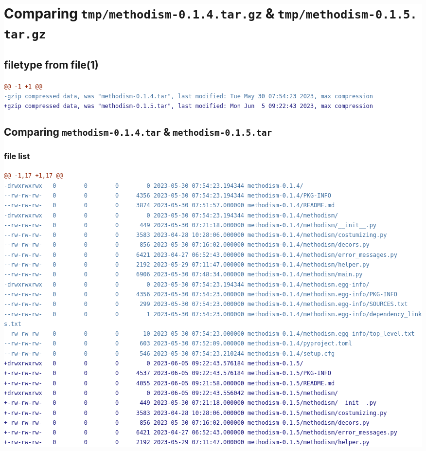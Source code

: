 # Comparing `tmp/methodism-0.1.4.tar.gz` & `tmp/methodism-0.1.5.tar.gz`

## filetype from file(1)

```diff
@@ -1 +1 @@
-gzip compressed data, was "methodism-0.1.4.tar", last modified: Tue May 30 07:54:23 2023, max compression
+gzip compressed data, was "methodism-0.1.5.tar", last modified: Mon Jun  5 09:22:43 2023, max compression
```

## Comparing `methodism-0.1.4.tar` & `methodism-0.1.5.tar`

### file list

```diff
@@ -1,17 +1,17 @@
-drwxrwxrwx   0        0        0        0 2023-05-30 07:54:23.194344 methodism-0.1.4/
--rw-rw-rw-   0        0        0     4356 2023-05-30 07:54:23.194344 methodism-0.1.4/PKG-INFO
--rw-rw-rw-   0        0        0     3874 2023-05-30 07:51:57.000000 methodism-0.1.4/README.md
-drwxrwxrwx   0        0        0        0 2023-05-30 07:54:23.194344 methodism-0.1.4/methodism/
--rw-rw-rw-   0        0        0      449 2023-05-30 07:21:18.000000 methodism-0.1.4/methodism/__init__.py
--rw-rw-rw-   0        0        0     3583 2023-04-28 10:28:06.000000 methodism-0.1.4/methodism/costumizing.py
--rw-rw-rw-   0        0        0      856 2023-05-30 07:16:02.000000 methodism-0.1.4/methodism/decors.py
--rw-rw-rw-   0        0        0     6421 2023-04-27 06:52:43.000000 methodism-0.1.4/methodism/error_messages.py
--rw-rw-rw-   0        0        0     2192 2023-05-29 07:11:47.000000 methodism-0.1.4/methodism/helper.py
--rw-rw-rw-   0        0        0     6906 2023-05-30 07:48:34.000000 methodism-0.1.4/methodism/main.py
-drwxrwxrwx   0        0        0        0 2023-05-30 07:54:23.194344 methodism-0.1.4/methodism.egg-info/
--rw-rw-rw-   0        0        0     4356 2023-05-30 07:54:23.000000 methodism-0.1.4/methodism.egg-info/PKG-INFO
--rw-rw-rw-   0        0        0      299 2023-05-30 07:54:23.000000 methodism-0.1.4/methodism.egg-info/SOURCES.txt
--rw-rw-rw-   0        0        0        1 2023-05-30 07:54:23.000000 methodism-0.1.4/methodism.egg-info/dependency_links.txt
--rw-rw-rw-   0        0        0       10 2023-05-30 07:54:23.000000 methodism-0.1.4/methodism.egg-info/top_level.txt
--rw-rw-rw-   0        0        0      603 2023-05-30 07:52:09.000000 methodism-0.1.4/pyproject.toml
--rw-rw-rw-   0        0        0      546 2023-05-30 07:54:23.210244 methodism-0.1.4/setup.cfg
+drwxrwxrwx   0        0        0        0 2023-06-05 09:22:43.576184 methodism-0.1.5/
+-rw-rw-rw-   0        0        0     4537 2023-06-05 09:22:43.576184 methodism-0.1.5/PKG-INFO
+-rw-rw-rw-   0        0        0     4055 2023-06-05 09:21:58.000000 methodism-0.1.5/README.md
+drwxrwxrwx   0        0        0        0 2023-06-05 09:22:43.556042 methodism-0.1.5/methodism/
+-rw-rw-rw-   0        0        0      449 2023-05-30 07:21:18.000000 methodism-0.1.5/methodism/__init__.py
+-rw-rw-rw-   0        0        0     3583 2023-04-28 10:28:06.000000 methodism-0.1.5/methodism/costumizing.py
+-rw-rw-rw-   0        0        0      856 2023-05-30 07:16:02.000000 methodism-0.1.5/methodism/decors.py
+-rw-rw-rw-   0        0        0     6421 2023-04-27 06:52:43.000000 methodism-0.1.5/methodism/error_messages.py
+-rw-rw-rw-   0        0        0     2192 2023-05-29 07:11:47.000000 methodism-0.1.5/methodism/helper.py
```